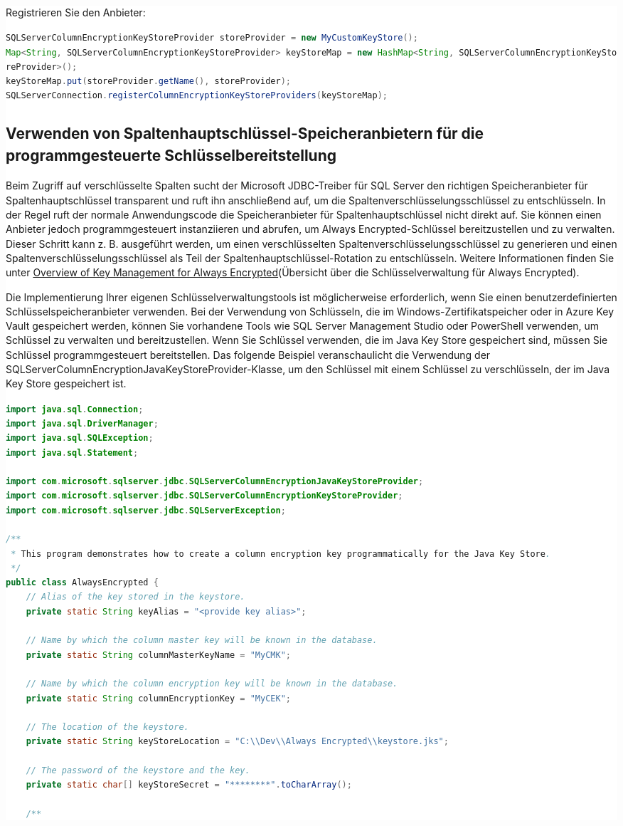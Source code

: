 Registrieren Sie den Anbieter:

```java
SQLServerColumnEncryptionKeyStoreProvider storeProvider = new MyCustomKeyStore();
Map<String, SQLServerColumnEncryptionKeyStoreProvider> keyStoreMap = new HashMap<String, SQLServerColumnEncryptionKeyStoreProvider>();
keyStoreMap.put(storeProvider.getName(), storeProvider);
SQLServerConnection.registerColumnEncryptionKeyStoreProviders(keyStoreMap);
```

## <a name="using-column-master-key-store-providers-for-programmatic-key-provisioning"></a>Verwenden von Spaltenhauptschlüssel-Speicheranbietern für die programmgesteuerte Schlüsselbereitstellung
Beim Zugriff auf verschlüsselte Spalten sucht der Microsoft JDBC-Treiber für SQL Server den richtigen Speicheranbieter für Spaltenhauptschlüssel transparent und ruft ihn anschließend auf, um die Spaltenverschlüsselungsschlüssel zu entschlüsseln. In der Regel ruft der normale Anwendungscode die Speicheranbieter für Spaltenhauptschlüssel nicht direkt auf. Sie können einen Anbieter jedoch programmgesteuert instanziieren und abrufen, um Always Encrypted-Schlüssel bereitzustellen und zu verwalten. Dieser Schritt kann z. B. ausgeführt werden, um einen verschlüsselten Spaltenverschlüsselungsschlüssel zu generieren und einen Spaltenverschlüsselungsschlüssel als Teil der Spaltenhauptschlüssel-Rotation zu entschlüsseln. Weitere Informationen finden Sie unter [Overview of Key Management for Always Encrypted](../../relational-databases/security/encryption/overview-of-key-management-for-always-encrypted.md)(Übersicht über die Schlüsselverwaltung für Always Encrypted).

Die Implementierung Ihrer eigenen Schlüsselverwaltungstools ist möglicherweise erforderlich, wenn Sie einen benutzerdefinierten Schlüsselspeicheranbieter verwenden. Bei der Verwendung von Schlüsseln, die im Windows-Zertifikatspeicher oder in Azure Key Vault gespeichert werden, können Sie vorhandene Tools wie SQL Server Management Studio oder PowerShell verwenden, um Schlüssel zu verwalten und bereitzustellen. Wenn Sie Schlüssel verwenden, die im Java Key Store gespeichert sind, müssen Sie Schlüssel programmgesteuert bereitstellen. Das folgende Beispiel veranschaulicht die Verwendung der SQLServerColumnEncryptionJavaKeyStoreProvider-Klasse, um den Schlüssel mit einem Schlüssel zu verschlüsseln, der im Java Key Store gespeichert ist.

```java
import java.sql.Connection;
import java.sql.DriverManager;
import java.sql.SQLException;
import java.sql.Statement;

import com.microsoft.sqlserver.jdbc.SQLServerColumnEncryptionJavaKeyStoreProvider;
import com.microsoft.sqlserver.jdbc.SQLServerColumnEncryptionKeyStoreProvider;
import com.microsoft.sqlserver.jdbc.SQLServerException;

/**
 * This program demonstrates how to create a column encryption key programmatically for the Java Key Store.
 */
public class AlwaysEncrypted {
    // Alias of the key stored in the keystore.
    private static String keyAlias = "<provide key alias>";

    // Name by which the column master key will be known in the database.
    private static String columnMasterKeyName = "MyCMK";

    // Name by which the column encryption key will be known in the database.
    private static String columnEncryptionKey = "MyCEK";

    // The location of the keystore.
    private static String keyStoreLocation = "C:\\Dev\\Always Encrypted\\keystore.jks";

    // The password of the keystore and the key.
    private static char[] keyStoreSecret = "********".toCharArray();

    /**
```